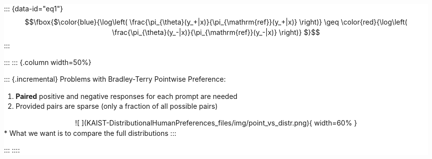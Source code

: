 ::: {data-id="eq1"}
$$\fbox{$\color{blue}{\log\left( \frac{\pi_{\theta}(y_+|x)}{\pi_{\mathrm{ref}}(y_+|x)} \right)} \geq \color{red}{\log\left( \frac{\pi_{\theta}(y_-|x)}{\pi_{\mathrm{ref}}(y_-|x)} \right)} $}$$
:::

:::
::: {.column width=50%}

::: {.incremental}
Problems with Bradley-Terry Pointwise Preference:

1. **Paired** positive and negative responses for each prompt are needed
2. Provided pairs are sparse (only a fraction of all possible pairs)
<center>
![&nbsp;](KAIST-DistributionalHumanPreferences_files/img/point_vs_distr.png){ width=60% }
</center>
* What we want is to compare the full distributions
:::

:::
::::
